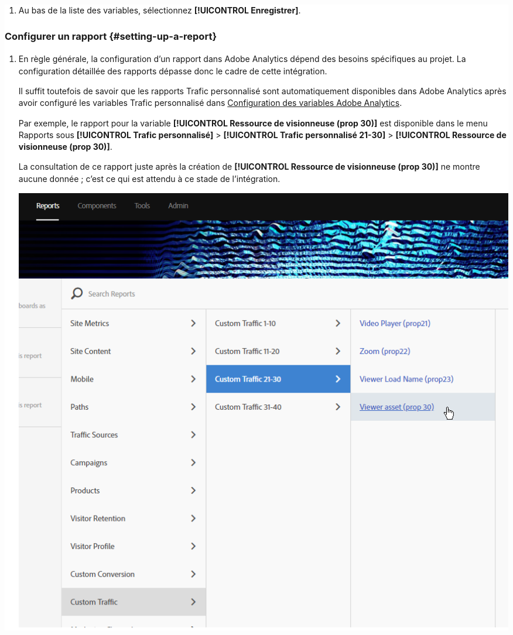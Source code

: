 1. Au bas de la liste des variables, sélectionnez **[!UICONTROL Enregistrer]**.

### Configurer un rapport {#setting-up-a-report}

1. En règle générale, la configuration d’un rapport dans Adobe Analytics dépend des besoins spécifiques au projet. La configuration détaillée des rapports dépasse donc le cadre de cette intégration.

   Il suffit toutefois de savoir que les rapports Trafic personnalisé sont automatiquement disponibles dans Adobe Analytics après avoir configuré les variables Trafic personnalisé dans [Configuration des variables Adobe Analytics](#setting-up-adobe-analytics-variables).

   Par exemple, le rapport pour la variable **[!UICONTROL Ressource de visionneuse (prop 30)]** est disponible dans le menu Rapports sous **[!UICONTROL Trafic personnalisé]** > **[!UICONTROL Trafic personnalisé 21-30]** > **[!UICONTROL Ressource de visionneuse (prop 30)]**.

   La consultation de ce rapport juste après la création de **[!UICONTROL Ressource de visionneuse (prop 30)]** ne montre aucune donnée ; c’est ce qui est attendu à ce stade de l’intégration.

   ![image2019-6-26_23-12-49](assets/image2019-6-26_23-12-49.png)
